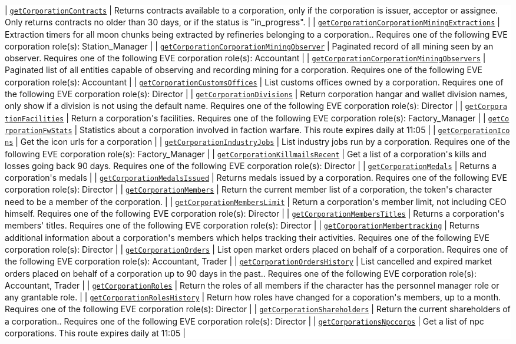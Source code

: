 | [`getCorporationContracts`](https://developers.eveonline.com/api-explorer#/operations/GetCorporationsCorporationIdContracts) | Returns contracts available to a corporation, only if the corporation is issuer, acceptor or assignee. Only returns contracts no older than 30 days, or if the status is "in_progress". |
| [`getCorporationCorporationMiningExtractions`](https://developers.eveonline.com/api-explorer#/operations/GetCorporationCorporationIdMiningExtractions) | Extraction timers for all moon chunks being extracted by refineries belonging to a corporation.. Requires one of the following EVE corporation role(s): Station_Manager |
| [`getCorporationCorporationMiningObserver`](https://developers.eveonline.com/api-explorer#/operations/GetCorporationCorporationIdMiningObserversObserverId) | Paginated record of all mining seen by an observer. Requires one of the following EVE corporation role(s): Accountant |
| [`getCorporationCorporationMiningObservers`](https://developers.eveonline.com/api-explorer#/operations/GetCorporationCorporationIdMiningObservers) | Paginated list of all entities capable of observing and recording mining for a corporation. Requires one of the following EVE corporation role(s): Accountant |
| [`getCorporationCustomsOffices`](https://developers.eveonline.com/api-explorer#/operations/GetCorporationsCorporationIdCustomsOffices) | List customs offices owned by a corporation. Requires one of the following EVE corporation role(s): Director |
| [`getCorporationDivisions`](https://developers.eveonline.com/api-explorer#/operations/GetCorporationsCorporationIdDivisions) | Return corporation hangar and wallet division names, only show if a division is not using the default name. Requires one of the following EVE corporation role(s): Director |
| [`getCorporationFacilities`](https://developers.eveonline.com/api-explorer#/operations/GetCorporationsCorporationIdFacilities) | Return a corporation's facilities. Requires one of the following EVE corporation role(s): Factory_Manager |
| [`getCorporationFwStats`](https://developers.eveonline.com/api-explorer#/operations/GetCorporationsCorporationIdFwStats) | Statistics about a corporation involved in faction warfare. This route expires daily at 11:05 |
| [`getCorporationIcons`](https://developers.eveonline.com/api-explorer#/operations/GetCorporationsCorporationIdIcons) | Get the icon urls for a corporation |
| [`getCorporationIndustryJobs`](https://developers.eveonline.com/api-explorer#/operations/GetCorporationsCorporationIdIndustryJobs) | List industry jobs run by a corporation. Requires one of the following EVE corporation role(s): Factory_Manager |
| [`getCorporationKillmailsRecent`](https://developers.eveonline.com/api-explorer#/operations/GetCorporationsCorporationIdKillmailsRecent) | Get a list of a corporation's kills and losses going back 90 days. Requires one of the following EVE corporation role(s): Director |
| [`getCorporationMedals`](https://developers.eveonline.com/api-explorer#/operations/GetCorporationsCorporationIdMedals) | Returns a corporation's medals |
| [`getCorporationMedalsIssued`](https://developers.eveonline.com/api-explorer#/operations/GetCorporationsCorporationIdMedalsIssued) | Returns medals issued by a corporation. Requires one of the following EVE corporation role(s): Director |
| [`getCorporationMembers`](https://developers.eveonline.com/api-explorer#/operations/GetCorporationsCorporationIdMembers) | Return the current member list of a corporation, the token's character need to be a member of the corporation. |
| [`getCorporationMembersLimit`](https://developers.eveonline.com/api-explorer#/operations/GetCorporationsCorporationIdMembersLimit) | Return a corporation's member limit, not including CEO himself. Requires one of the following EVE corporation role(s): Director |
| [`getCorporationMembersTitles`](https://developers.eveonline.com/api-explorer#/operations/GetCorporationsCorporationIdMembersTitles) | Returns a corporation's members' titles. Requires one of the following EVE corporation role(s): Director |
| [`getCorporationMembertracking`](https://developers.eveonline.com/api-explorer#/operations/GetCorporationsCorporationIdMembertracking) | Returns additional information about a corporation's members which helps tracking their activities. Requires one of the following EVE corporation role(s): Director |
| [`getCorporationOrders`](https://developers.eveonline.com/api-explorer#/operations/GetCorporationsCorporationIdOrders) | List open market orders placed on behalf of a corporation. Requires one of the following EVE corporation role(s): Accountant, Trader |
| [`getCorporationOrdersHistory`](https://developers.eveonline.com/api-explorer#/operations/GetCorporationsCorporationIdOrdersHistory) | List cancelled and expired market orders placed on behalf of a corporation up to 90 days in the past.. Requires one of the following EVE corporation role(s): Accountant, Trader |
| [`getCorporationRoles`](https://developers.eveonline.com/api-explorer#/operations/GetCorporationsCorporationIdRoles) | Return the roles of all members if the character has the personnel manager role or any grantable role. |
| [`getCorporationRolesHistory`](https://developers.eveonline.com/api-explorer#/operations/GetCorporationsCorporationIdRolesHistory) | Return how roles have changed for a coporation's members, up to a month. Requires one of the following EVE corporation role(s): Director |
| [`getCorporationShareholders`](https://developers.eveonline.com/api-explorer#/operations/GetCorporationsCorporationIdShareholders) | Return the current shareholders of a corporation.. Requires one of the following EVE corporation role(s): Director |
| [`getCorporationsNpccorps`](https://developers.eveonline.com/api-explorer#/operations/GetCorporationsNpccorps) | Get a list of npc corporations. This route expires daily at 11:05 |